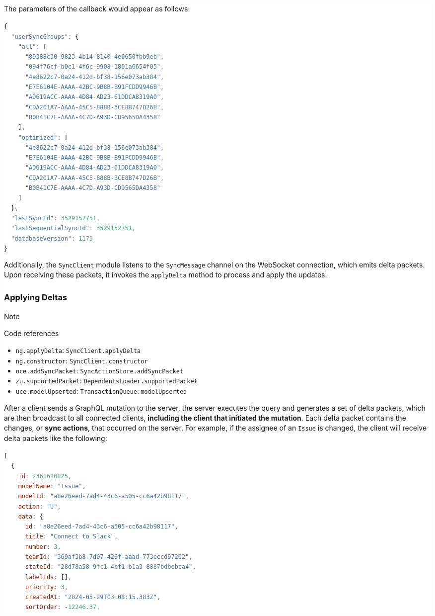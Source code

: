 The parameters of the callback would appear as follows:

```typescript
{
  "userSyncGroups": {
    "all": [
      "89388c30-9823-4b14-8140-4e0650fbb9eb",
      "094f76cf-b0c1-4f6c-9908-1801a6654f05",
      "4e8622c7-0a24-412d-bf38-156e073ab384",
      "E7E6104E-AAAA-42BC-9B8B-B91FCDD9946B",
      "AD619ACC-AAAA-4D84-AD23-61DDCA8319A0",
      "CDA201A7-AAAA-45C5-888B-3CE8B747D26B",
      "B0B41C7E-AAAA-4C7D-A93D-CD9565DA4358"
    ],
    "optimized": [
      "4e8622c7-0a24-412d-bf38-156e073ab384",
      "E7E6104E-AAAA-42BC-9B8B-B91FCDD9946B",
      "AD619ACC-AAAA-4D84-AD23-61DDCA8319A0",
      "CDA201A7-AAAA-45C5-888B-3CE8B747D26B",
      "B0B41C7E-AAAA-4C7D-A93D-CD9565DA4358"
    ]
  },
  "lastSyncId": 3529152751,
  "lastSequentialSyncId": 3529152751,
  "databaseVersion": 1179
}
```

Additionally, the `SyncClient` module listens to the `SyncMessage` channel on the WebSocket connection, which emits delta packets. Upon receiving these packets, it invokes the `applyDelta` method to process and apply the updates.

### Applying Deltas

> [!NOTE]
> Code references
>
> - `ng.applyDelta`: `SyncClient.applyDelta`
> - `ng.constructor`: `SyncClient.constructor`
> - `oce.addSyncPacket`: `SyncActionStore.addSyncPacket`
> - `zu.supportedPacket`: `DependentsLoader.supportedPacket`
> - `uce.modelUpserted`: `TransactionQueue.modelUpserted`

After a client sends a GraphQL mutation to the server, the server executes the query and generates a set of delta packets, which are then broadcast to all connected clients, **including the client that initiated the mutation**. Each delta packet contains the changes, or **sync actions**, that occurred on the server. For example, if the assignee of an `Issue` is changed, the client will receive delta packets like the following:

```jsx
[
  {
    id: 2361610825,
    modelName: "Issue",
    modelId: "a8e26eed-7ad4-43c6-a505-cc6a42b98117",
    action: "U",
    data: {
      id: "a8e26eed-7ad4-43c6-a505-cc6a42b98117",
      title: "Connect to Slack",
      number: 3,
      teamId: "369af3b8-7d07-426f-aaad-773eccd97202",
      stateId: "28d78a58-9fc1-4bf1-b1a3-8887bdbebca4",
      labelIds: [],
      priority: 3,
      createdAt: "2024-05-29T03:08:15.383Z",
      sortOrder: -12246.37,
```